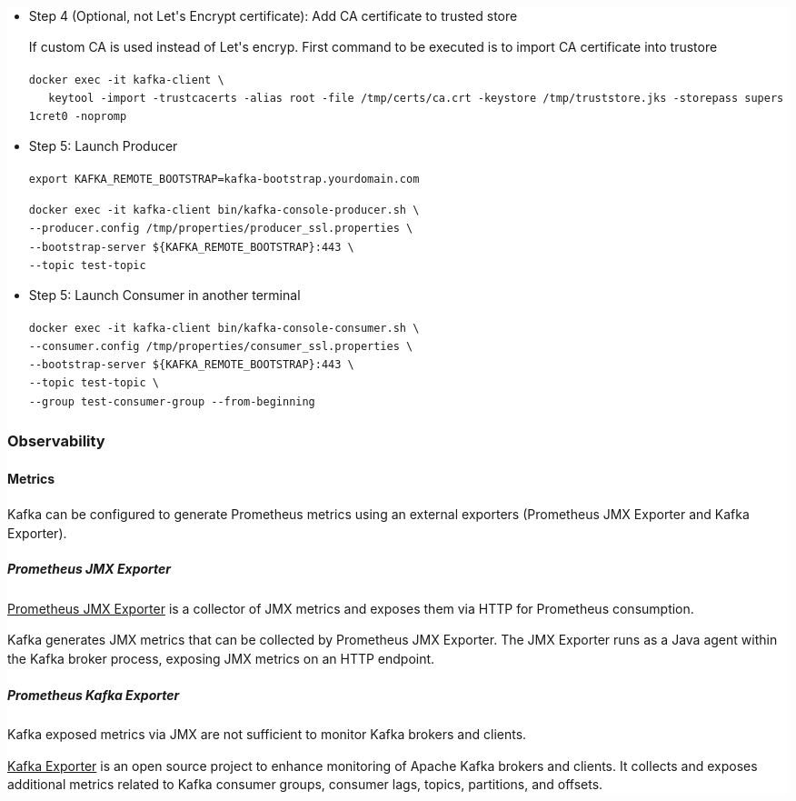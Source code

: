 -   Step 4 (Optional, not Let's Encrypt certificate): Add CA certificate to trusted store

    If custom CA is used instead of Let's encryp. First command to be executed is to import CA certificate into trustore

    ```shell
    docker exec -it kafka-client \
       keytool -import -trustcacerts -alias root -file /tmp/certs/ca.crt -keystore /tmp/truststore.jks -storepass supers1cret0 -nopromp
    ```

-   Step 5: Launch Producer

    ```shell
    export KAFKA_REMOTE_BOOTSTRAP=kafka-bootstrap.yourdomain.com
    ```

    ```shell
    docker exec -it kafka-client bin/kafka-console-producer.sh \
    --producer.config /tmp/properties/producer_ssl.properties \
    --bootstrap-server ${KAFKA_REMOTE_BOOTSTRAP}:443 \
    --topic test-topic
    ```

-   Step 5: Launch Consumer in another terminal

    ```shell
    docker exec -it kafka-client bin/kafka-console-consumer.sh \
    --consumer.config /tmp/properties/consumer_ssl.properties \
    --bootstrap-server ${KAFKA_REMOTE_BOOTSTRAP}:443 \
    --topic test-topic \
    --group test-consumer-group --from-beginning
    ```

### Observability

#### Metrics

Kafka can be configured to generate Prometheus metrics using an external exporters (Prometheus JMX Exporter and Kafka Exporter).

##### Prometheus JMX Exporter
[Prometheus JMX Exporter](https://github.com/prometheus/jmx_exporter) is a collector of JMX metrics and exposes them via HTTP for Prometheus consumption.

Kafka generates JMX metrics that can be collected by Prometheus JMX Exporter. The JMX Exporter runs as a Java agent within the Kafka broker process, exposing JMX metrics on an HTTP endpoint.

##### Prometheus Kafka Exporter

Kafka exposed metrics via JMX are not sufficient to monitor Kafka brokers and clients.

[Kafka Exporter](https://github.com/danielqsj/kafka_exporter) is an open source project to enhance monitoring of Apache Kafka brokers and clients. It collects and exposes additional metrics related to Kafka consumer groups, consumer lags, topics, partitions, and offsets.

